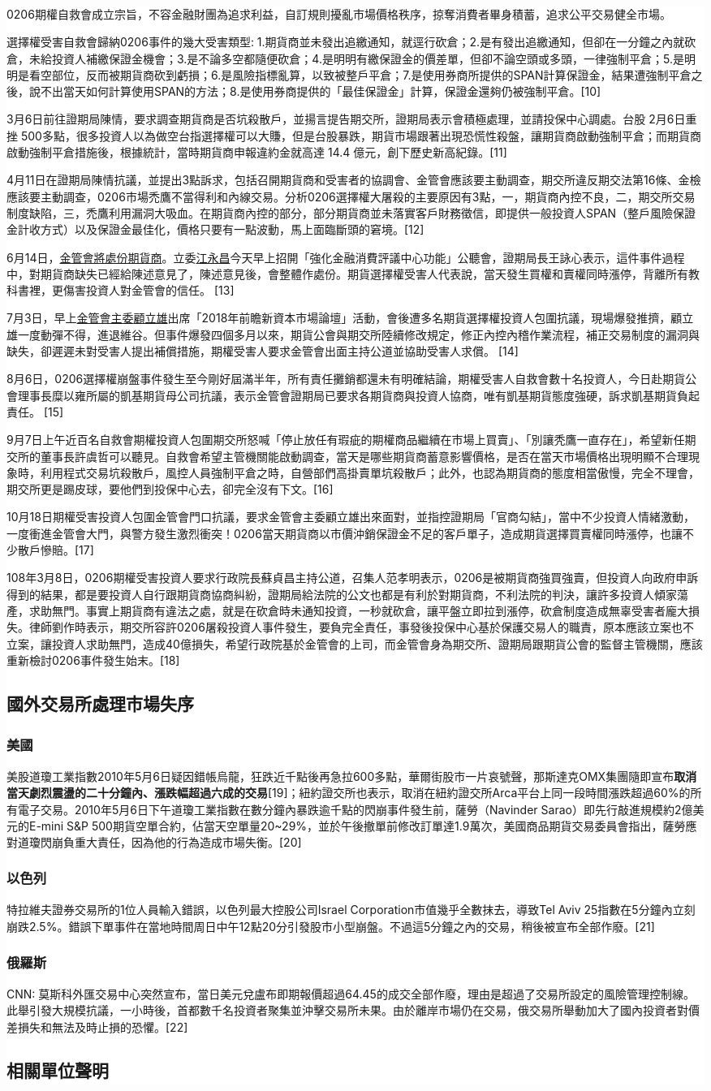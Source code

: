 0206期權自救會成立宗旨，不容金融財團為追求利益，自訂規則擾亂市場價格秩序，掠奪消費者畢身積蓄，追求公平交易健全市場。

選擇權受害自救會歸納0206事件的幾大受害類型: 1.期貨商並未發出追繳通知，就逕行砍倉；2.是有發出追繳通知，但卻在一分鐘之內就砍倉，未給投資人補繳保證金機會；3.是不論多空都隨便砍倉；4.是明明有繳保證金的價差單，但卻不論空頭或多頭，一律強制平倉；5.是明明是看空部位，反而被期貨商砍到虧損；6.是風險指標亂算，以致被整戶平倉；7.是使用券商所提供的SPAN計算保證金，結果遭強制平倉之後，說不出當天如何計算使用SPAN的方法；8.是使用券商提供的「最佳保證金」計算，保證金還夠仍被強制平倉。\[10\]

3月6日前往證期局陳情，要求調查期貨商是否坑殺散戶，並揚言提告期交所，證期局表示會積極處理，並請投保中心調處。台股 2月6日重挫 500多點，很多投資人以為做空台指選擇權可以大賺，但是台股暴跌，期貨市場跟著出現恐慌性殺盤，讓期貨商啟動強制平倉；而期貨商啟動強制平倉措施後，根據統計，當時期貨商申報違約金就高達 14.4 億元，創下歷史新高紀錄。\[11\]

4月11日在證期局陳情抗議，並提出3點訴求，包括召開期貨商和受害者的協調會、金管會應該要主動調查，期交所違反期交法第16條、金檢應該要主動調查，0206市場禿鷹不當得利和內線交易。分析0206選擇權大屠殺的主要原因有3點，一，期貨商內控不良，二，期交所交易制度缺陷，三，禿鷹利用漏洞大吸血。在期貨商內控的部分，部分期貨商並未落實客戶財務徵信，即提供一般投資人SPAN（整戶風險保證金計收方式）以及保證金最佳化，價格只要有一點波動，馬上面臨斷頭的窘境。\[12\]

6月14日，[金管會將處份期貨商](https://zh.wikipedia.org/wiki/金管會 "wikilink")。立委[江永昌](../Page/江永昌.md "wikilink")今天早上招開「強化金融消費評議中心功能」公聽會，證期局長王詠心表示，這件事件過程中，對期貨商缺失已經給陳述意見了，陳述意見後，會整體作處份。期貨選擇權受害人代表說，當天發生買權和賣權同時漲停，背離所有教科書裡，更傷害投資人對金管會的信任。 \[13\]

7月3日，早上[金管會主委](https://zh.wikipedia.org/wiki/金管會 "wikilink")[顧立雄](../Page/顧立雄.md "wikilink")出席「2018年前瞻新資本市場論壇」活動，會後遭多名期貨選擇權投資人包圍抗議，現場爆發推擠，顧立雄一度動彈不得，進退維谷。但事件爆發四個多月以來，期貨公會與期交所陸續修改規定，修正內控內稽作業流程，補正交易制度的漏洞與缺失，卻遲遲未對受害人提出補償措施，期權受害人要求金管會出面主持公道並協助受害人求償。 \[14\]

8月6日，0206選擇權崩盤事件發生至今剛好屆滿半年，所有責任攤銷都還未有明確結論，期權受害人自救會數十名投資人，今日赴期貨公會理事長糜以雍所屬的凱基期貨母公司抗議，表示金管會證期局已要求各期貨商與投資人協商，唯有凱基期貨態度強硬，訴求凱基期貨負起責任。 \[15\]

9月7日上午近百名自救會期權投資人包圍期交所怒喊「停止放任有瑕疵的期權商品繼續在市場上買賣」、「別讓秃鷹一直存在」，希望新任期交所的董事長許虞哲可以聽見。自救會希望主管機關能啟動調查，當天是哪些期貨商蓄意影響價格，是否在當天市場價格出現明顯不合理現象時，利用程式交易坑殺散戶，風控人員強制平倉之時，自營部們高掛賣單坑殺散戶；此外，也認為期貨商的態度相當傲慢，完全不理會，期交所更是踢皮球，要他們到投保中心去，卻完全沒有下文。\[16\]

10月18日期權受害投資人包圍金管會門口抗議，要求金管會主委顧立雄出來面對，並指控證期局「官商勾結」，當中不少投資人情緒激動，一度衝進金管會大門，與警方發生激烈衝突！0206當天期貨商以市價沖銷保證金不足的客戶單子，造成期貨選擇買賣權同時漲停，也讓不少散戶慘賠。\[17\]

108年3月8日，0206期權受害投資人要求行政院長蘇貞昌主持公道，召集人范孝明表示，0206是被期貨商強買強賣，但投資人向政府申訴得到的結果，都是要投資人自行跟期貨商協商糾紛，證期局給法院的公文也都是有利於對期貨商，不利法院的判決，讓許多投資人傾家蕩產，求助無門。事實上期貨商有違法之處，就是在砍倉時未通知投資，一秒就砍倉，讓平盤立即拉到漲停，砍倉制度造成無辜受害者龐大損失。律師劉作時表示，期交所容許0206屠殺投資人事件發生，要負完全責任，事發後投保中心基於保護交易人的職責，原本應該立案也不立案，讓投資人求助無門，造成40億損失，希望行政院基於金管會的上司，而金管會身為期交所、證期局跟期貨公會的監督主管機關，應該重新檢討0206事件發生始末。\[18\]

## 國外交易所處理市場失序

### 美國

美股道瓊工業指數2010年5月6日疑因錯帳烏龍，狂跌近千點後再急拉600多點，華爾街股市一片哀號聲，那斯達克OMX集團隨即宣布**取消當天劇烈震盪的二十分鐘內、漲跌幅超過六成的交易**\[19\]；紐約證交所也表示，取消在紐約證交所Arca平台上同一段時間漲跌超過60%的所有電子交易。2010年5月6日下午道瓊工業指數在數分鐘內暴跌逾千點的閃崩事件發生前，薩勞（Navinder Sarao）即先行敲進規模約2億美元的E-mini S\&P 500期貨空單合約，佔當天空單量20\~29%，並於午後撤單前修改訂單達1.9萬次，美國商品期貨交易委員會指出，薩勞應對道瓊閃崩負重大責任，因為他的行為造成市場失衡。\[20\]

### 以色列

特拉維夫證券交易所的1位人員輸入錯誤，以色列最大控股公司Israel Corporation市值幾乎全數抹去，導致Tel Aviv 25指數在5分鐘內立刻崩跌2.5%。錯誤下單事件在當地時間周日中午12點20分引發股市小型崩盤。不過這5分鐘之內的交易，稍後被宣布全部作廢。\[21\]

### 俄羅斯

CNN: 莫斯科外匯交易中心突然宣布，當日美元兌盧布即期報價超過64.45的成交全部作廢，理由是超過了交易所設定的風險管理控制線。此舉引發大規模抗議，一小時後，首都數千名投資者聚集並沖擊交易所未果。由於離岸市場仍在交易，俄交易所舉動加大了國內投資者對價差損失和無法及時止損的恐懼。\[22\]

## 相關單位聲明

